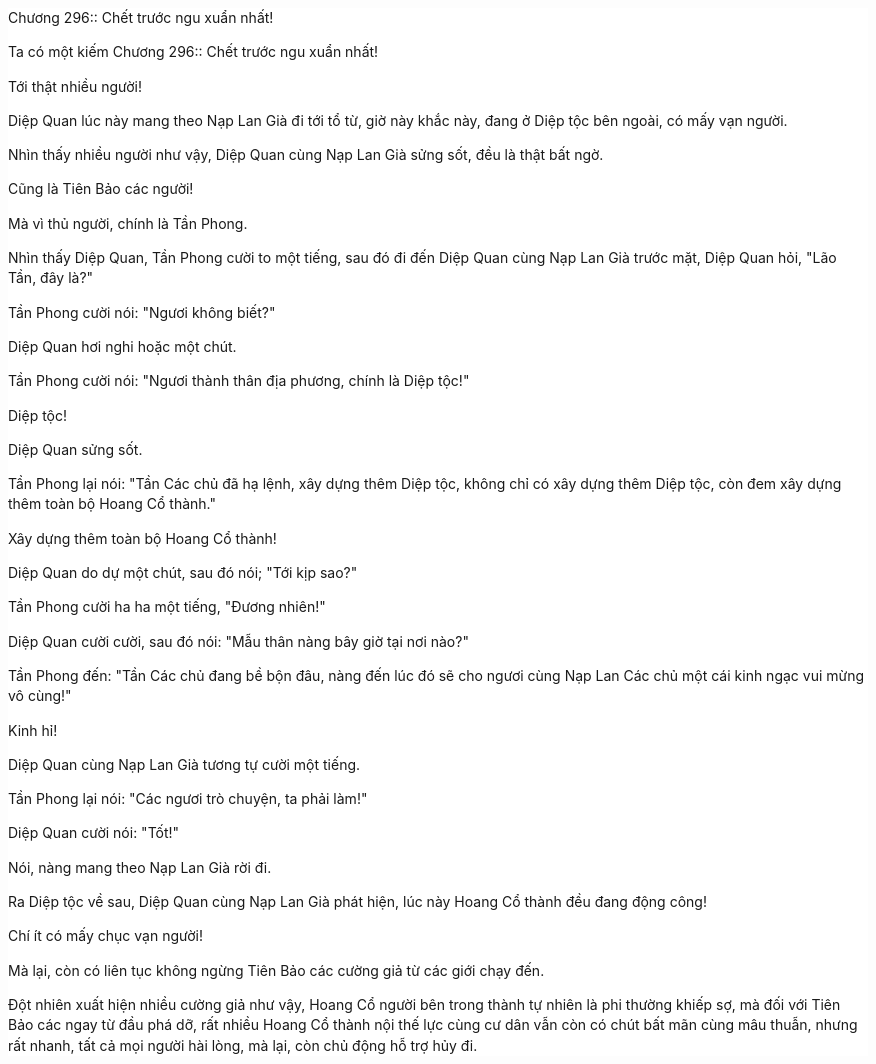 




Chương 296:: Chết trước ngu xuẩn nhất!


Ta có một kiếm Chương 296:: Chết trước ngu xuẩn nhất!

Tới thật nhiều người!

Diệp Quan lúc này mang theo Nạp Lan Già đi tới tổ từ, giờ này khắc này, đang ở Diệp tộc bên ngoài, có mấy vạn người.

Nhìn thấy nhiều người như vậy, Diệp Quan cùng Nạp Lan Già sửng sốt, đều là thật bất ngờ.

Cũng là Tiên Bảo các người!

Mà vì thủ người, chính là Tần Phong.

Nhìn thấy Diệp Quan, Tần Phong cười to một tiếng, sau đó đi đến Diệp Quan cùng Nạp Lan Già trước mặt, Diệp Quan hỏi, "Lão Tần, đây là?"

Tần Phong cười nói: "Ngươi không biết?"

Diệp Quan hơi nghi hoặc một chút.

Tần Phong cười nói: "Ngươi thành thân địa phương, chính là Diệp tộc!"

Diệp tộc!

Diệp Quan sửng sốt.

Tần Phong lại nói: "Tần Các chủ đã hạ lệnh, xây dựng thêm Diệp tộc, không chỉ có xây dựng thêm Diệp tộc, còn đem xây dựng thêm toàn bộ Hoang Cổ thành."

Xây dựng thêm toàn bộ Hoang Cổ thành!

Diệp Quan do dự một chút, sau đó nói; "Tới kịp sao?"

Tần Phong cười ha ha một tiếng, "Đương nhiên!"

Diệp Quan cười cười, sau đó nói: "Mẫu thân nàng bây giờ tại nơi nào?"

Tần Phong đến: "Tần Các chủ đang bề bộn đâu, nàng đến lúc đó sẽ cho ngươi cùng Nạp Lan Các chủ một cái kinh ngạc vui mừng vô cùng!"

Kinh hỉ!

Diệp Quan cùng Nạp Lan Già tương tự cười một tiếng.

Tần Phong lại nói: "Các ngươi trò chuyện, ta phải làm!"

Diệp Quan cười nói: "Tốt!"

Nói, nàng mang theo Nạp Lan Già rời đi.

Ra Diệp tộc về sau, Diệp Quan cùng Nạp Lan Già phát hiện, lúc này Hoang Cổ thành đều đang động công!

Chí ít có mấy chục vạn người!

Mà lại, còn có liên tục không ngừng Tiên Bảo các cường giả từ các giới chạy đến.

Đột nhiên xuất hiện nhiều cường giả như vậy, Hoang Cổ người bên trong thành tự nhiên là phi thường khiếp sợ, mà đối với Tiên Bảo các ngay từ đầu phá dỡ, rất nhiều Hoang Cổ thành nội thế lực cùng cư dân vẫn còn có chút bất mãn cùng mâu thuẫn, nhưng rất nhanh, tất cả mọi người hài lòng, mà lại, còn chủ động hỗ trợ hủy đi.

